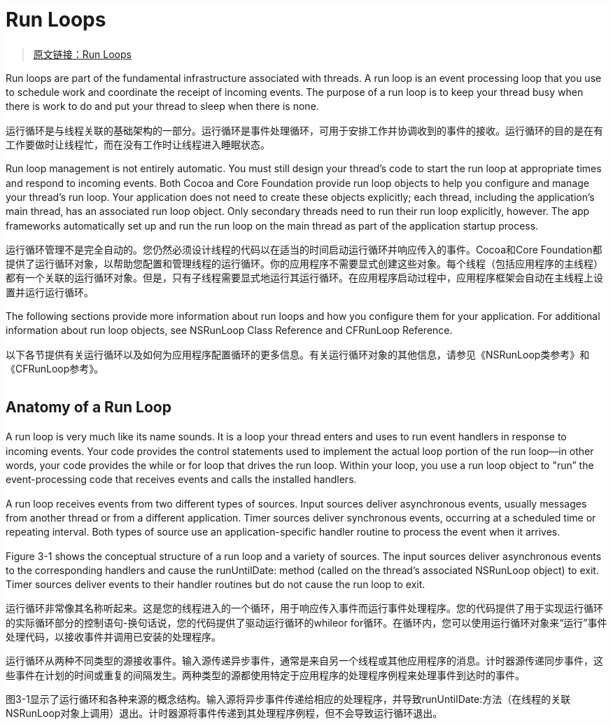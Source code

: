 # Run Loops
> [原文链接：Run Loops](https://developer.apple.com/library/archive/documentation/Cocoa/Conceptual/Multithreading/RunLoopManagement/RunLoopManagement.html#//apple_ref/doc/uid/10000057i-CH16-SW1)

Run loops are part of the fundamental infrastructure associated with threads. A run loop is an event processing loop that you use to schedule work and coordinate the receipt of incoming events. The purpose of a run loop is to keep your thread busy when there is work to do and put your thread to sleep when there is none.

运行循环是与线程关联的基础架构的一部分。运行循环是事件处理循环，可用于安排工作并协调收到的事件的接收。运行循环的目的是在有工作要做时让线程忙，而在没有工作时让线程进入睡眠状态。

Run loop management is not entirely automatic. You must still design your thread’s code to start the run loop at appropriate times and respond to incoming events. Both Cocoa and Core Foundation provide run loop objects to help you configure and manage your thread’s run loop. Your application does not need to create these objects explicitly; each thread, including the application’s main thread, has an associated run loop object. Only secondary threads need to run their run loop explicitly, however. The app frameworks automatically set up and run the run loop on the main thread as part of the application startup process.

运行循环管理不是完全自动的。您仍然必须设计线程的代码以在适当的时间启动运行循环并响应传入的事件。Cocoa和Core Foundation都提供了运行循环对象，以帮助您配置和管理线程的运行循环。你的应用程序不需要显式创建这些对象。每个线程（包括应用程序的主线程）都有一个关联的运行循环对象。但是，只有子线程需要显式地运行其运行循环。在应用程序启动过程中，应用程序框架会自动在主线程上设置并运行运行循环。

The following sections provide more information about run loops and how you configure them for your application. For additional information about run loop objects, see NSRunLoop Class Reference and CFRunLoop Reference.

以下各节提供有关运行循环以及如何为应用程序配置循环的更多信息。有关运行循环对象的其他信息，请参见《NSRunLoop类参考》和《CFRunLoop参考》。

## Anatomy of a Run Loop
A run loop is very much like its name sounds. It is a loop your thread enters and uses to run event handlers in response to incoming events. Your code provides the control statements used to implement the actual loop portion of the run loop—in other words, your code provides the while or for loop that drives the run loop. Within your loop, you use a run loop object to "run” the event-processing code that receives events and calls the installed handlers.

A run loop receives events from two different types of sources. Input sources deliver asynchronous events, usually messages from another thread or from a different application. Timer sources deliver synchronous events, occurring at a scheduled time or repeating interval. Both types of source use an application-specific handler routine to process the event when it arrives.

Figure 3-1 shows the conceptual structure of a run loop and a variety of sources. The input sources deliver asynchronous events to the corresponding handlers and cause the runUntilDate: method (called on the thread’s associated NSRunLoop object) to exit. Timer sources deliver events to their handler routines but do not cause the run loop to exit.

运行循环非常像其名称听起来。这是您的线程进入的一个循环，用于响应传入事件而运行事件处理程序。您的代码提供了用于实现运行循环的实际循环部分的控制语句-换句话说，您的代码提供了驱动运行循环的whileor for循环。在循环内，您可以使用运行循环对象来“运行”事件处理代码，以接收事件并调用已安装的处理程序。

运行循环从两种不同类型的源接收事件。输入源传递异步事件，通常是来自另一个线程或其他应用程序的消息。计时器源传递同步事件，这些事件在计划的时间或重复的间隔发生。两种类型的源都使用特定于应用程序的处理程序例程来处理事件到达时的事件。

图3-1显示了运行循环和各种来源的概念结构。输入源将异步事件传递给相应的处理程序，并导致runUntilDate:方法（在线程的关联NSRunLoop对象上调用）退出。计时器源将事件传递到其处理程序例程，但不会导致运行循环退出。
